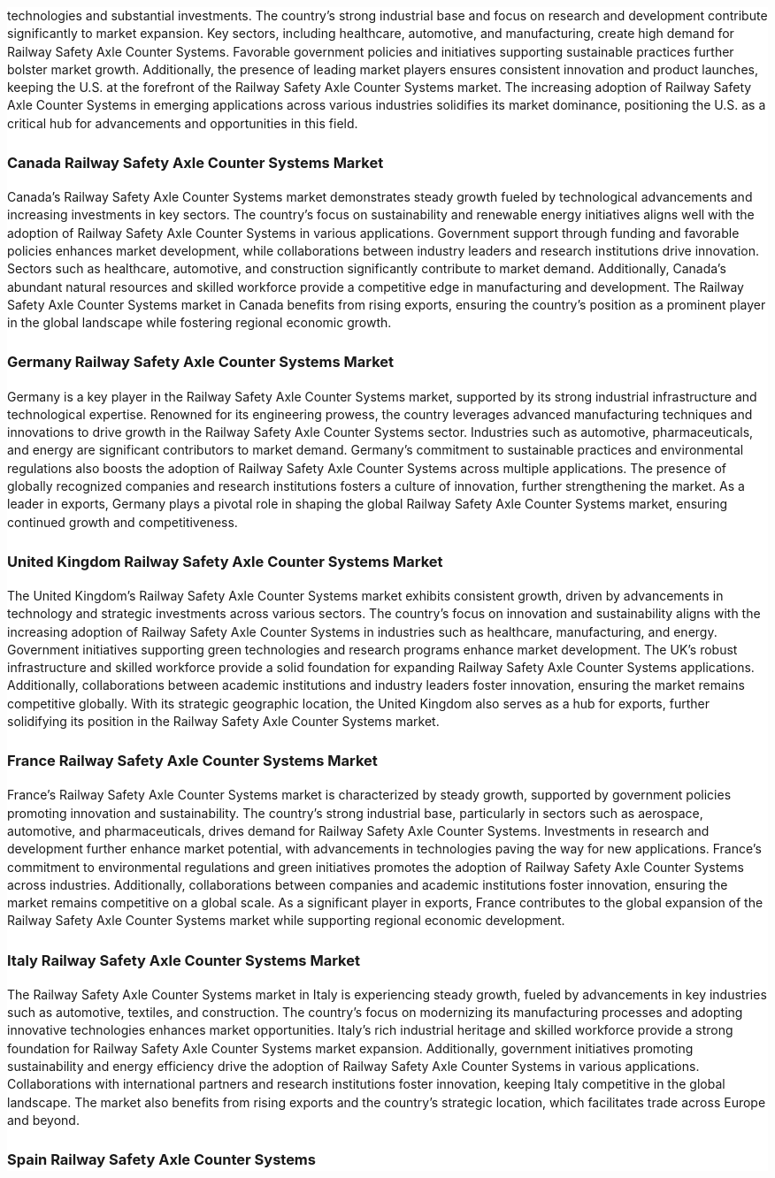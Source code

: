 technologies and substantial investments. The country&rsquo;s strong industrial base and focus on research and development contribute significantly to market expansion. Key sectors, including healthcare, automotive, and manufacturing, create high demand for Railway Safety Axle Counter Systems. Favorable government policies and initiatives supporting sustainable practices further bolster market growth. Additionally, the presence of leading market players ensures consistent innovation and product launches, keeping the U.S. at the forefront of the Railway Safety Axle Counter Systems market. The increasing adoption of Railway Safety Axle Counter Systems in emerging applications across various industries solidifies its market dominance, positioning the U.S. as a critical hub for advancements and opportunities in this field.</p><h3>Canada Railway Safety Axle Counter Systems Market</h3><p>Canada&rsquo;s Railway Safety Axle Counter Systems market demonstrates steady growth fueled by technological advancements and increasing investments in key sectors. The country&rsquo;s focus on sustainability and renewable energy initiatives aligns well with the adoption of Railway Safety Axle Counter Systems in various applications. Government support through funding and favorable policies enhances market development, while collaborations between industry leaders and research institutions drive innovation. Sectors such as healthcare, automotive, and construction significantly contribute to market demand. Additionally, Canada&rsquo;s abundant natural resources and skilled workforce provide a competitive edge in manufacturing and development. The Railway Safety Axle Counter Systems market in Canada benefits from rising exports, ensuring the country&rsquo;s position as a prominent player in the global landscape while fostering regional economic growth.</p><h3>Germany Railway Safety Axle Counter Systems Market</h3><p>Germany is a key player in the Railway Safety Axle Counter Systems market, supported by its strong industrial infrastructure and technological expertise. Renowned for its engineering prowess, the country leverages advanced manufacturing techniques and innovations to drive growth in the Railway Safety Axle Counter Systems sector. Industries such as automotive, pharmaceuticals, and energy are significant contributors to market demand. Germany&rsquo;s commitment to sustainable practices and environmental regulations also boosts the adoption of Railway Safety Axle Counter Systems across multiple applications. The presence of globally recognized companies and research institutions fosters a culture of innovation, further strengthening the market. As a leader in exports, Germany plays a pivotal role in shaping the global Railway Safety Axle Counter Systems market, ensuring continued growth and competitiveness.</p><h3>United Kingdom Railway Safety Axle Counter Systems Market</h3><p>The United Kingdom&rsquo;s Railway Safety Axle Counter Systems market exhibits consistent growth, driven by advancements in technology and strategic investments across various sectors. The country&rsquo;s focus on innovation and sustainability aligns with the increasing adoption of Railway Safety Axle Counter Systems in industries such as healthcare, manufacturing, and energy. Government initiatives supporting green technologies and research programs enhance market development. The UK&rsquo;s robust infrastructure and skilled workforce provide a solid foundation for expanding Railway Safety Axle Counter Systems applications. Additionally, collaborations between academic institutions and industry leaders foster innovation, ensuring the market remains competitive globally. With its strategic geographic location, the United Kingdom also serves as a hub for exports, further solidifying its position in the Railway Safety Axle Counter Systems market.</p><h3>France Railway Safety Axle Counter Systems Market</h3><p>France&rsquo;s Railway Safety Axle Counter Systems market is characterized by steady growth, supported by government policies promoting innovation and sustainability. The country&rsquo;s strong industrial base, particularly in sectors such as aerospace, automotive, and pharmaceuticals, drives demand for Railway Safety Axle Counter Systems. Investments in research and development further enhance market potential, with advancements in technologies paving the way for new applications. France&rsquo;s commitment to environmental regulations and green initiatives promotes the adoption of Railway Safety Axle Counter Systems across industries. Additionally, collaborations between companies and academic institutions foster innovation, ensuring the market remains competitive on a global scale. As a significant player in exports, France contributes to the global expansion of the Railway Safety Axle Counter Systems market while supporting regional economic development.</p><h3>Italy Railway Safety Axle Counter Systems Market</h3><p>The Railway Safety Axle Counter Systems market in Italy is experiencing steady growth, fueled by advancements in key industries such as automotive, textiles, and construction. The country&rsquo;s focus on modernizing its manufacturing processes and adopting innovative technologies enhances market opportunities. Italy&rsquo;s rich industrial heritage and skilled workforce provide a strong foundation for Railway Safety Axle Counter Systems market expansion. Additionally, government initiatives promoting sustainability and energy efficiency drive the adoption of Railway Safety Axle Counter Systems in various applications. Collaborations with international partners and research institutions foster innovation, keeping Italy competitive in the global landscape. The market also benefits from rising exports and the country&rsquo;s strategic location, which facilitates trade across Europe and beyond.</p><h3>Spain Railway Safety Axle Counter Systems